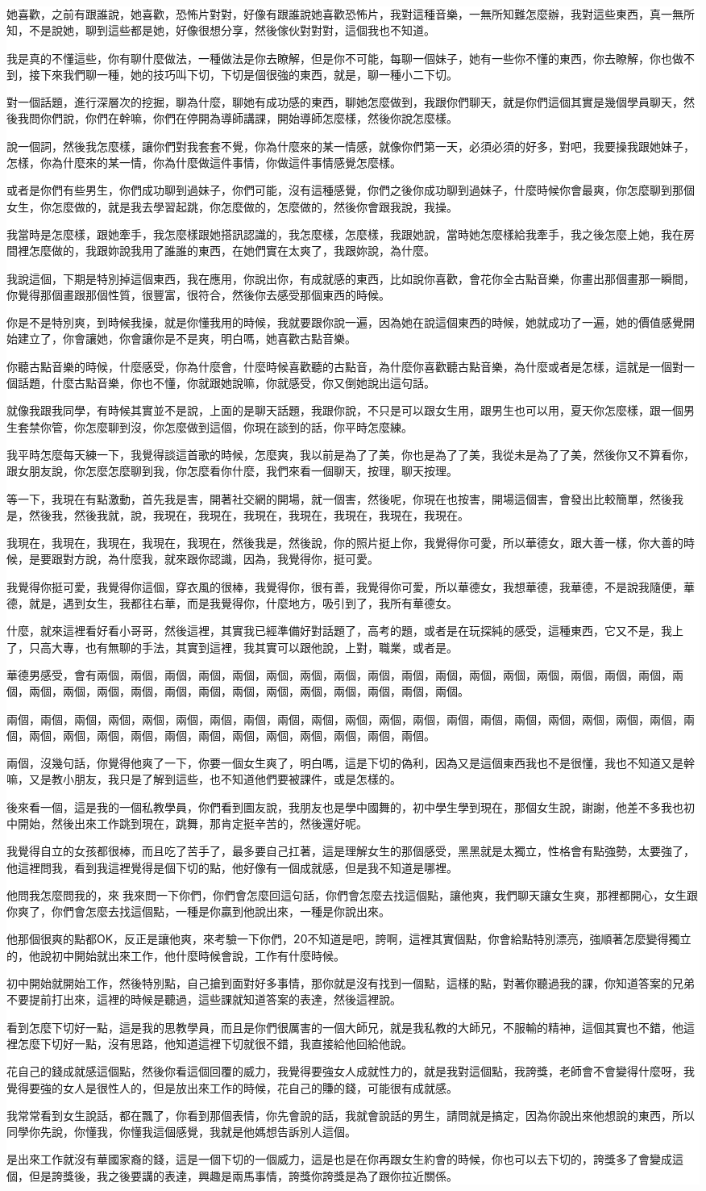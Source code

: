她喜歡，之前有跟誰說，她喜歡，恐怖片對對，好像有跟誰說她喜歡恐怖片，我對這種音樂，一無所知難怎麼辦，我對這些東西，真一無所知，不是說她，聊到這些都是她，好像很想分享，然後傢伙對對對，這個我也不知道。

我是真的不懂這些，你有聊什麼做法，一種做法是你去瞭解，但是你不可能，每聊一個妹子，她有一些你不懂的東西，你去瞭解，你也做不到，接下來我們聊一種，她的技巧叫下切，下切是個很強的東西，就是，聊一種小二下切。

對一個話題，進行深層次的挖掘，聊為什麼，聊她有成功感的東西，聊她怎麼做到，我跟你們聊天，就是你們這個其實是幾個學員聊天，然後我問你們說，你們在幹嘛，你們在停開為導師講課，開始導師怎麼樣，然後你說怎麼樣。

說一個詞，然後我怎麼樣，讓你們對我套套不覺，你為什麼來的某一情感，就像你們第一天，必須必須的好多，對吧，我要操我跟她妹子，怎樣，你為什麼來的某一情，你為什麼做這件事情，你做這件事情感覺怎麼樣。

或者是你們有些男生，你們成功聊到過妹子，你們可能，沒有這種感覺，你們之後你成功聊到過妹子，什麼時候你會最爽，你怎麼聊到那個女生，你怎麼做的，就是我去學習起跳，你怎麼做的，怎麼做的，然後你會跟我說，我操。

我當時是怎麼樣，跟她牽手，我怎麼樣跟她搭訊認識的，我怎麼樣，怎麼樣，我跟她說，當時她怎麼樣給我牽手，我之後怎麼上她，我在房間裡怎麼做的，我跟妳說我用了誰誰的東西，在她們實在太爽了，我跟妳說，為什麼。

我說這個，下期是特別掉這個東西，我在應用，你說出你，有成就感的東西，比如說你喜歡，會花你全古點音樂，你畫出那個畫那一瞬間，你覺得那個畫跟那個性質，很豐富，很符合，然後你去感受那個東西的時候。

你是不是特別爽，到時候我操，就是你懂我用的時候，我就要跟你說一遍，因為她在說這個東西的時候，她就成功了一遍，她的價值感覺開始建立了，你會讓她，你會讓你是不是爽，明白嗎，她喜歡古點音樂。

你聽古點音樂的時候，什麼感受，你為什麼會，什麼時候喜歡聽的古點音，為什麼你喜歡聽古點音樂，為什麼或者是怎樣，這就是一個對一個話題，什麼古點音樂，你也不懂，你就跟她說嘛，你就感受，你又倒她說出這句話。

就像我跟我同學，有時候其實並不是說，上面的是聊天話題，我跟你說，不只是可以跟女生用，跟男生也可以用，夏天你怎麼樣，跟一個男生套禁你管，你怎麼聊到沒，你怎麼做到這個，你現在談到的話，你平時怎麼練。

我平時怎麼每天練一下，我覺得談這首歌的時候，怎麼爽，我以前是為了了美，你也是為了了美，我從未是為了了美，然後你又不算看你，跟女朋友說，你怎麼怎麼聊到我，你怎麼看你什麼，我們來看一個聊天，按理，聊天按理。

等一下，我現在有點激動，首先我是害，開著社交網的開場，就一個害，然後呢，你現在也按害，開場這個害，會發出比較簡單，然後我是，然後我，然後我就，說，我現在，我現在，我現在，我現在，我現在，我現在，我現在。

我現在，我現在，我現在，我現在，我現在，然後我是，然後說，你的照片挺上你，我覺得你可愛，所以華德女，跟大善一樣，你大善的時候，是要跟對方說，為什麼我，就來跟你認識，因為，我覺得你，挺可愛。

我覺得你挺可愛，我覺得你這個，穿衣風的很棒，我覺得你，很有善，我覺得你可愛，所以華德女，我想華德，我華德，不是說我隨便，華德，就是，遇到女生，我都往右華，而是我覺得你，什麼地方，吸引到了，我所有華德女。

什麼，就來這裡看好看小哥哥，然後這裡，其實我已經準備好對話題了，高考的題，或者是在玩探純的感受，這種東西，它又不是，我上了，只高大專，也有無聊的手法，其實到這裡，我其實可以跟他說，上對，職業，或者是。

華德男感受，會有兩個，兩個，兩個，兩個，兩個，兩個，兩個，兩個，兩個，兩個，兩個，兩個，兩個，兩個，兩個，兩個，兩個，兩個，兩個，兩個，兩個，兩個，兩個，兩個，兩個，兩個，兩個，兩個，兩個，兩個，兩個。

兩個，兩個，兩個，兩個，兩個，兩個，兩個，兩個，兩個，兩個，兩個，兩個，兩個，兩個，兩個，兩個，兩個，兩個，兩個，兩個，兩個，兩個，兩個，兩個，兩個，兩個，兩個，兩個，兩個，兩個，兩個，兩個，兩個。

兩個，沒幾句話，你覺得他爽了一下，你要一個女生爽了，明白嗎，這是下切的偽利，因為又是這個東西我也不是很懂，我也不知道又是幹嘛，又是教小朋友，我只是了解到這些，也不知道他們要被課件，或是怎樣的。

後來看一個，這是我的一個私教學員，你們看到圖友說，我朋友也是學中國舞的，初中學生學到現在，那個女生說，謝謝，他差不多我也初中開始，然後出來工作跳到現在，跳舞，那肯定挺辛苦的，然後還好呢。

我覺得自立的女孩都很棒，而且吃了苦手了，最多要自己扛著，這是理解女生的那個感受，黑黑就是太獨立，性格會有點強勢，太要強了，他這裡問我，看到我這裡覺得是個下切的點，他好像有一個成就感，但是我不知道是哪裡。

他問我怎麼問我的，來 我來問一下你們，你們會怎麼回這句話，你們會怎麼去找這個點，讓他爽，我們聊天讓女生爽，那裡都開心，女生跟你爽了，你們會怎麼去找這個點，一種是你贏到他說出來，一種是你說出來。

他那個很爽的點都OK，反正是讓他爽，來考驗一下你們，20不知道是吧，誇啊，這裡其實個點，你會給點特別漂亮，強順著怎麼變得獨立的，他說初中開始就出來工作，他什麼時候會說，工作有什麼時候。

初中開始就開始工作，然後特別點，自己搶到面對好多事情，那你就是沒有找到一個點，這樣的點，對著你聽過我的課，你知道答案的兄弟不要提前打出來，這裡的時候是聽過，這些課就知道答案的表達，然後這裡說。

看到怎麼下切好一點，這是我的思教學員，而且是你們很厲害的一個大師兄，就是我私教的大師兄，不服輸的精神，這個其實也不錯，他這裡怎麼下切好一點，沒有思路，他知道這裡下切就很不錯，我直接給他回給他說。

花自己的錢成就感這個點，然後你看這個回覆的威力，我覺得要強女人成就性力的，就是我對這個點，我誇獎，老師會不會變得什麼呀，我覺得要強的女人是很性人的，但是放出來工作的時候，花自己的賺的錢，可能很有成就感。

我常常看到女生說話，都在飄了，你看到那個表情，你先會說的話，我就會說話的男生，請問就是搞定，因為你說出來他想說的東西，所以同學你先說，你懂我，你懂我這個感覺，我就是他媽想告訴別人這個。

是出來工作就沒有華國家裔的錢，這是一個下切的一個威力，這是也是在你再跟女生約會的時候，你也可以去下切的，誇獎多了會變成這個，但是誇獎後，我之後要講的表達，興趣是兩馬事情，誇獎你誇獎是為了跟你拉近關係。
